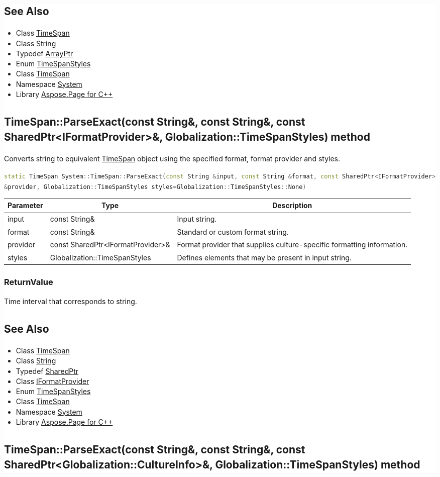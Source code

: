 ## See Also

* Class [TimeSpan](../)
* Class [String](../../string/)
* Typedef [ArrayPtr](../../arrayptr/)
* Enum [TimeSpanStyles](../../../system.globalization/timespanstyles/)
* Class [TimeSpan](../)
* Namespace [System](../../)
* Library [Aspose.Page for C++](../../../)
## TimeSpan::ParseExact(const String\&, const String\&, const SharedPtr\<IFormatProvider\>\&, Globalization::TimeSpanStyles) method


Converts string to equivalent [TimeSpan](../) object using the specified format, format provider and styles.

```cpp
static TimeSpan System::TimeSpan::ParseExact(const String &input, const String &format, const SharedPtr<IFormatProvider> &provider, Globalization::TimeSpanStyles styles=Globalization::TimeSpanStyles::None)
```


| Parameter | Type | Description |
| --- | --- | --- |
| input | const String\& | Input string. |
| format | const String\& | Standard or custom format string. |
| provider | const SharedPtr\<IFormatProvider\>\& | Format provider that supplies culture-specific formatting information. |
| styles | Globalization::TimeSpanStyles | Defines elements that may be present in input string. |

### ReturnValue

Time interval that corresponds to string.

## See Also

* Class [TimeSpan](../)
* Class [String](../../string/)
* Typedef [SharedPtr](../../sharedptr/)
* Class [IFormatProvider](../../iformatprovider/)
* Enum [TimeSpanStyles](../../../system.globalization/timespanstyles/)
* Class [TimeSpan](../)
* Namespace [System](../../)
* Library [Aspose.Page for C++](../../../)
## TimeSpan::ParseExact(const String\&, const String\&, const SharedPtr\<Globalization::CultureInfo\>\&, Globalization::TimeSpanStyles) method
